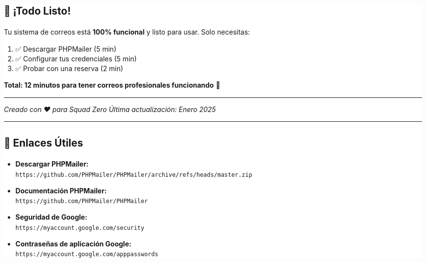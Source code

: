 
## 🎉 ¡Todo Listo!

Tu sistema de correos está **100% funcional** y listo para usar. Solo necesitas:

1. ✅ Descargar PHPMailer (5 min)
2. ✅ Configurar tus credenciales (5 min)
3. ✅ Probar con una reserva (2 min)

**Total: 12 minutos para tener correos profesionales funcionando** 🚀

---

*Creado con ❤️ para Squad Zero*
*Última actualización: Enero 2025*

---

## 🔗 Enlaces Útiles

- **Descargar PHPMailer:**  
  `https://github.com/PHPMailer/PHPMailer/archive/refs/heads/master.zip`

- **Documentación PHPMailer:**  
  `https://github.com/PHPMailer/PHPMailer`

- **Seguridad de Google:**  
  `https://myaccount.google.com/security`

- **Contraseñas de aplicación Google:**  
  `https://myaccount.google.com/apppasswords`